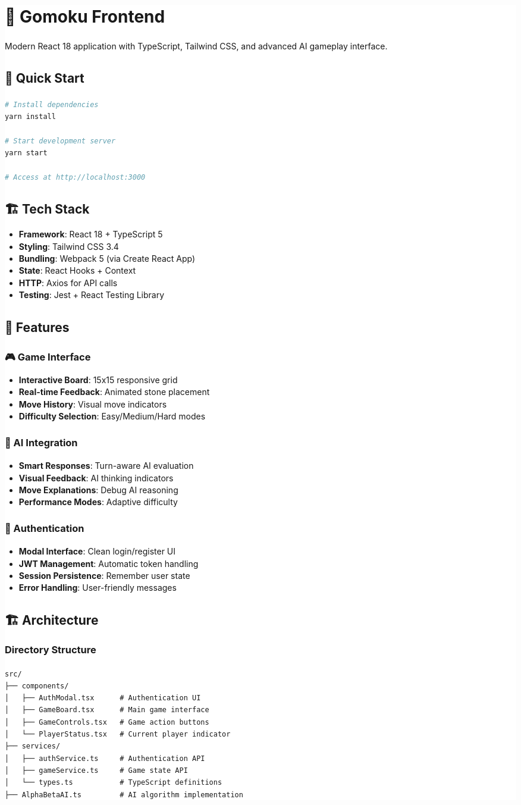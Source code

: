 # 🎨 Gomoku Frontend

Modern React 18 application with TypeScript, Tailwind CSS, and advanced AI gameplay interface.

## 🚀 Quick Start

```bash
# Install dependencies
yarn install

# Start development server
yarn start

# Access at http://localhost:3000
```

## 🏗️ Tech Stack

- **Framework**: React 18 + TypeScript 5
- **Styling**: Tailwind CSS 3.4
- **Bundling**: Webpack 5 (via Create React App)
- **State**: React Hooks + Context
- **HTTP**: Axios for API calls
- **Testing**: Jest + React Testing Library

## 📱 Features

### 🎮 Game Interface
- **Interactive Board**: 15x15 responsive grid
- **Real-time Feedback**: Animated stone placement
- **Move History**: Visual move indicators
- **Difficulty Selection**: Easy/Medium/Hard modes

### 🤖 AI Integration
- **Smart Responses**: Turn-aware AI evaluation
- **Visual Feedback**: AI thinking indicators
- **Move Explanations**: Debug AI reasoning
- **Performance Modes**: Adaptive difficulty

### 🔐 Authentication
- **Modal Interface**: Clean login/register UI
- **JWT Management**: Automatic token handling
- **Session Persistence**: Remember user state
- **Error Handling**: User-friendly messages

## 🏗️ Architecture

### Directory Structure
```
src/
├── components/
│   ├── AuthModal.tsx      # Authentication UI
│   ├── GameBoard.tsx      # Main game interface
│   ├── GameControls.tsx   # Game action buttons
│   └── PlayerStatus.tsx   # Current player indicator
├── services/
│   ├── authService.ts     # Authentication API
│   ├── gameService.ts     # Game state API
│   └── types.ts           # TypeScript definitions
├── AlphaBetaAI.ts         # AI algorithm implementation
```